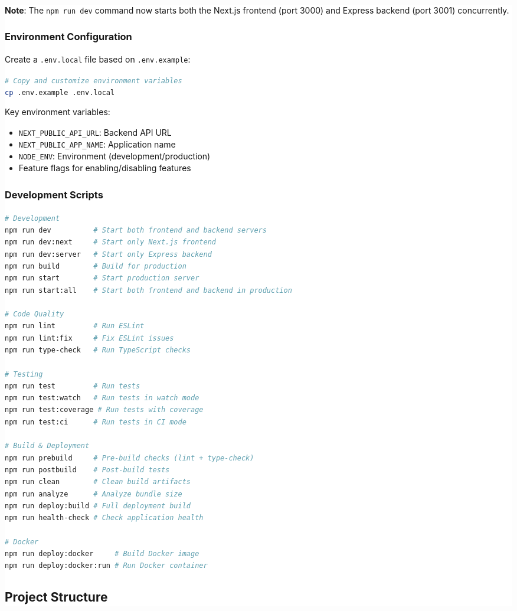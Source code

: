 **Note**: The `npm run dev` command now starts both the Next.js frontend (port 3000) and Express backend (port 3001) concurrently.

### Environment Configuration

Create a `.env.local` file based on `.env.example`:

```bash
# Copy and customize environment variables
cp .env.example .env.local
```

Key environment variables:
- `NEXT_PUBLIC_API_URL`: Backend API URL
- `NEXT_PUBLIC_APP_NAME`: Application name
- `NODE_ENV`: Environment (development/production)
- Feature flags for enabling/disabling features

### Development Scripts

```bash
# Development
npm run dev          # Start both frontend and backend servers
npm run dev:next     # Start only Next.js frontend
npm run dev:server   # Start only Express backend
npm run build        # Build for production
npm run start        # Start production server
npm run start:all    # Start both frontend and backend in production

# Code Quality
npm run lint         # Run ESLint
npm run lint:fix     # Fix ESLint issues
npm run type-check   # Run TypeScript checks

# Testing
npm run test         # Run tests
npm run test:watch   # Run tests in watch mode
npm run test:coverage # Run tests with coverage
npm run test:ci      # Run tests in CI mode

# Build & Deployment
npm run prebuild     # Pre-build checks (lint + type-check)
npm run postbuild    # Post-build tests
npm run clean        # Clean build artifacts
npm run analyze      # Analyze bundle size
npm run deploy:build # Full deployment build
npm run health-check # Check application health

# Docker
npm run deploy:docker     # Build Docker image
npm run deploy:docker:run # Run Docker container
```

## Project Structure
